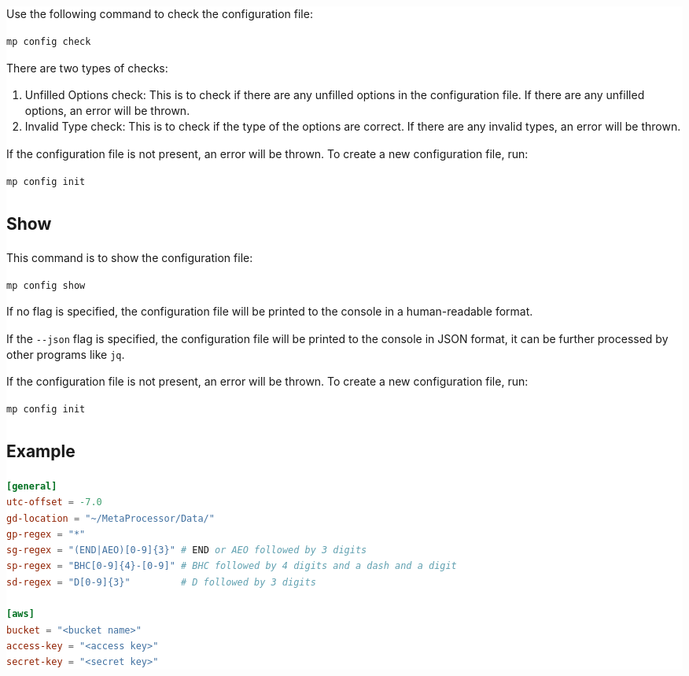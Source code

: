 Use the following command to check the configuration file:

```shell
mp config check
```

There are two types of checks:

1. Unfilled Options check: This is to check if there are any unfilled options in the configuration file. If there are any unfilled options, an error will be thrown.
2. Invalid Type check: This is to check if the type of the options are correct. If there are any invalid types, an error will be thrown.

If the configuration file is not present, an error will be thrown. To create a new configuration file, run:

```shell
mp config init
```

## Show

This command is to show the configuration file:

```shell
mp config show
```

If no flag is specified, the configuration file will be printed to the console in a human-readable format.

If the `--json` flag is specified, the configuration file will be printed to the console in JSON format, it can be further processed by other programs like `jq`.

If the configuration file is not present, an error will be thrown. To create a new configuration file, run:

```shell
mp config init
```

## Example

```toml
[general]
utc-offset = -7.0
gd-location = "~/MetaProcessor/Data/"
gp-regex = "*"
sg-regex = "(END|AEO)[0-9]{3}" # END or AEO followed by 3 digits
sp-regex = "BHC[0-9]{4}-[0-9]" # BHC followed by 4 digits and a dash and a digit
sd-regex = "D[0-9]{3}"         # D followed by 3 digits

[aws]
bucket = "<bucket name>"
access-key = "<access key>"
secret-key = "<secret key>"
```
